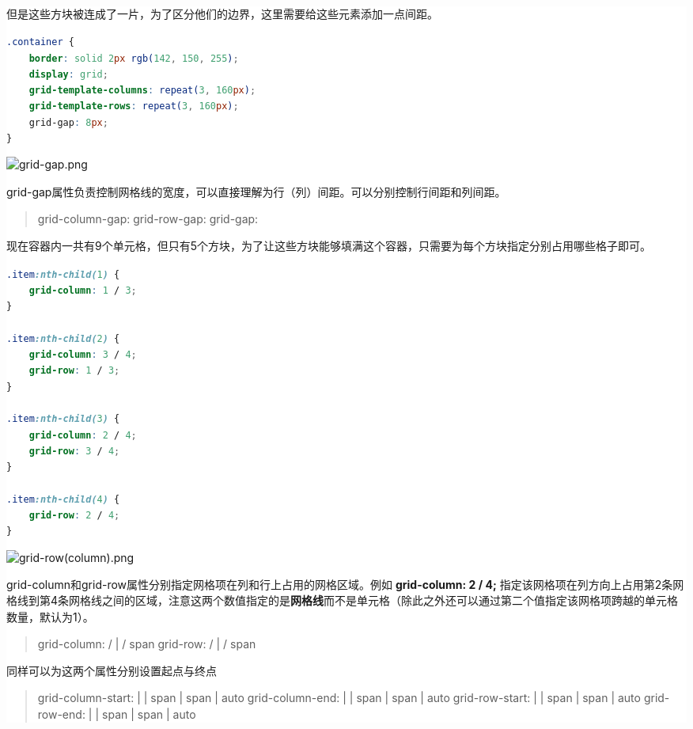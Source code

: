 但是这些方块被连成了一片，为了区分他们的边界，这里需要给这些元素添加一点间距。

``` css
.container {
    border: solid 2px rgb(142, 150, 255);
    display: grid;
    grid-template-columns: repeat(3, 160px);
    grid-template-rows: repeat(3, 160px);
    grid-gap: 8px;
}
```

![grid-gap.png](http://upload-images.jianshu.io/upload_images/8017344-3464694e7e5319fe.png?imageMogr2/auto-orient/strip%7CimageView2/2/w/1240)

grid-gap属性负责控制网格线的宽度，可以直接理解为行（列）间距。可以分别控制行间距和列间距。

> grid-column-gap: <line-size>
> grid-row-gap: <line-size>
> grid-gap: <grid-row-gap> <grid-column-gap>

现在容器内一共有9个单元格，但只有5个方块，为了让这些方块能够填满这个容器，只需要为每个方块指定分别占用哪些格子即可。

``` css
.item:nth-child(1) {
    grid-column: 1 / 3;
}

.item:nth-child(2) {
    grid-column: 3 / 4;
    grid-row: 1 / 3;
}

.item:nth-child(3) {
    grid-column: 2 / 4;
    grid-row: 3 / 4;
}

.item:nth-child(4) {
    grid-row: 2 / 4;
}
```

![grid-row(column).png](http://upload-images.jianshu.io/upload_images/8017344-2f4d16accb8e79f9.png?imageMogr2/auto-orient/strip%7CimageView2/2/w/1240)

grid-column和grid-row属性分别指定网格项在列和行上占用的网格区域。例如 **grid-column: 2 / 4;** 指定该网格项在列方向上占用第2条网格线到第4条网格线之间的区域，注意这两个数值指定的是**网格线**而不是单元格（除此之外还可以通过第二个值指定该网格项跨越的单元格数量，默认为1）。

> grid-column: <start-line> / <end-line> | <start-line> / span <value>
   grid-row: <start-line> / <end-line> | <start-line> / span <value>

同样可以为这两个属性分别设置起点与终点

> grid-column-start: <number> | <name> | span <number> | span <name> | auto
   grid-column-end: <number> | <name> | span <number> | span <name> | auto
   grid-row-start: <number> | <name> | span <number> | span <name> | auto
   grid-row-end: <number> | <name> | span <number> | span <name> | auto
